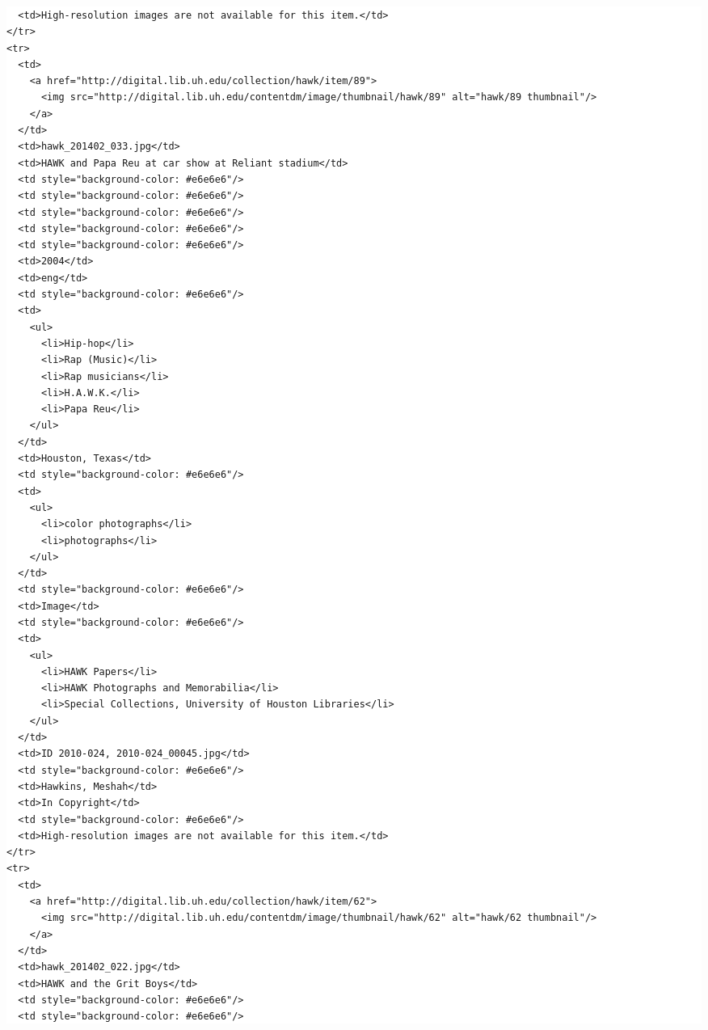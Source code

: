       <td>High-resolution images are not available for this item.</td>
    </tr>
    <tr>
      <td>
        <a href="http://digital.lib.uh.edu/collection/hawk/item/89">
          <img src="http://digital.lib.uh.edu/contentdm/image/thumbnail/hawk/89" alt="hawk/89 thumbnail"/>
        </a>
      </td>
      <td>hawk_201402_033.jpg</td>
      <td>HAWK and Papa Reu at car show at Reliant stadium</td>
      <td style="background-color: #e6e6e6"/>
      <td style="background-color: #e6e6e6"/>
      <td style="background-color: #e6e6e6"/>
      <td style="background-color: #e6e6e6"/>
      <td style="background-color: #e6e6e6"/>
      <td>2004</td>
      <td>eng</td>
      <td style="background-color: #e6e6e6"/>
      <td>
        <ul>
          <li>Hip-hop</li>
          <li>Rap (Music)</li>
          <li>Rap musicians</li>
          <li>H.A.W.K.</li>
          <li>Papa Reu</li>
        </ul>
      </td>
      <td>Houston, Texas</td>
      <td style="background-color: #e6e6e6"/>
      <td>
        <ul>
          <li>color photographs</li>
          <li>photographs</li>
        </ul>
      </td>
      <td style="background-color: #e6e6e6"/>
      <td>Image</td>
      <td style="background-color: #e6e6e6"/>
      <td>
        <ul>
          <li>HAWK Papers</li>
          <li>HAWK Photographs and Memorabilia</li>
          <li>Special Collections, University of Houston Libraries</li>
        </ul>
      </td>
      <td>ID 2010-024, 2010-024_00045.jpg</td>
      <td style="background-color: #e6e6e6"/>
      <td>Hawkins, Meshah</td>
      <td>In Copyright</td>
      <td style="background-color: #e6e6e6"/>
      <td>High-resolution images are not available for this item.</td>
    </tr>
    <tr>
      <td>
        <a href="http://digital.lib.uh.edu/collection/hawk/item/62">
          <img src="http://digital.lib.uh.edu/contentdm/image/thumbnail/hawk/62" alt="hawk/62 thumbnail"/>
        </a>
      </td>
      <td>hawk_201402_022.jpg</td>
      <td>HAWK and the Grit Boys</td>
      <td style="background-color: #e6e6e6"/>
      <td style="background-color: #e6e6e6"/>